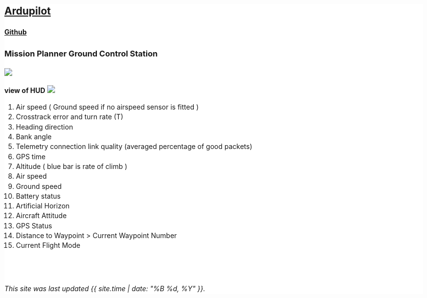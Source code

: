 ## [Ardupilot](https://ardupilot.org/)
**[Github](https://github.com/ArduPilot/ardupilot/)**

### Mission Planner Ground Control Station
![](https://ardupilot.org/planner/_images/mp_hud_full.jpg)

**view of HUD**
![](https://ardupilot.org/planner/_images/mp_hud_detail.jpg)
1. Air speed ( Ground speed if no airspeed sensor is fitted )
2. Crosstrack error and turn rate (T)
3. Heading direction
4. Bank angle
5. Telemetry connection link quality (averaged percentage of good packets)
6. GPS time
7. Altitude ( blue bar is rate of climb )
8. Air speed
9. Ground speed
10. Battery status
11. Artificial Horizon
12. Aircraft Attitude
13. GPS Status
14. Distance to Waypoint > Current Waypoint Number
15. Current Flight Mode

<br>
<br>

*This site was last updated {{ site.time | date: "%B %d, %Y" }}.*
